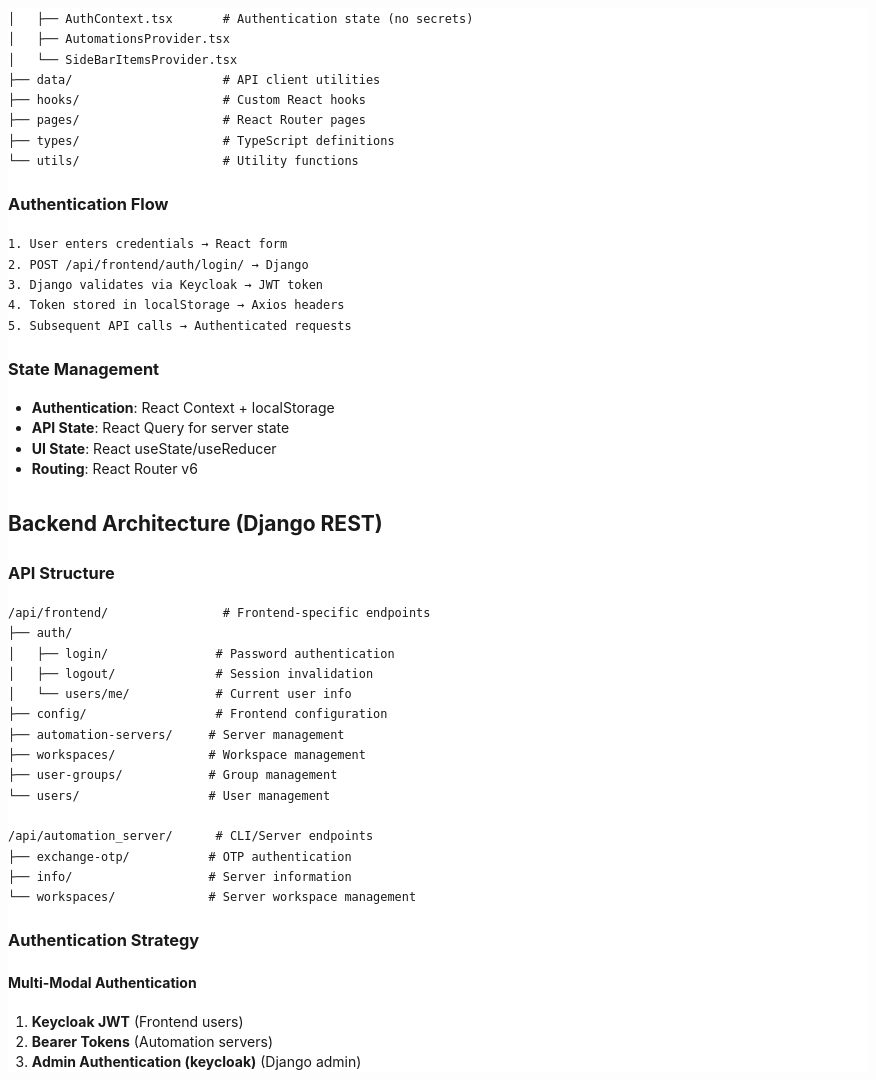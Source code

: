 ```
│   ├── AuthContext.tsx       # Authentication state (no secrets)
│   ├── AutomationsProvider.tsx
│   └── SideBarItemsProvider.tsx
├── data/                     # API client utilities
├── hooks/                    # Custom React hooks
├── pages/                    # React Router pages
├── types/                    # TypeScript definitions
└── utils/                    # Utility functions
```

### Authentication Flow
```
1. User enters credentials → React form
2. POST /api/frontend/auth/login/ → Django
3. Django validates via Keycloak → JWT token
4. Token stored in localStorage → Axios headers
5. Subsequent API calls → Authenticated requests
```

### State Management
- **Authentication**: React Context + localStorage
- **API State**: React Query for server state
- **UI State**: React useState/useReducer
- **Routing**: React Router v6

## Backend Architecture (Django REST)

### API Structure
```
/api/frontend/                # Frontend-specific endpoints
├── auth/
│   ├── login/               # Password authentication
│   ├── logout/              # Session invalidation
│   └── users/me/            # Current user info
├── config/                  # Frontend configuration
├── automation-servers/     # Server management
├── workspaces/             # Workspace management
├── user-groups/            # Group management
└── users/                  # User management

/api/automation_server/      # CLI/Server endpoints
├── exchange-otp/           # OTP authentication
├── info/                   # Server information
└── workspaces/             # Server workspace management
```

### Authentication Strategy

#### Multi-Modal Authentication
1. **Keycloak JWT** (Frontend users)
2. **Bearer Tokens** (Automation servers)
3. **Admin Authentication (keycloak)** (Django admin)
